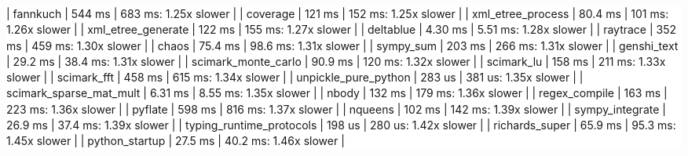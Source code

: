 | fannkuch                  | 544 ms                                                                                                            | 683 ms: 1.25x slower                                                                                                    |
| coverage                  | 121 ms                                                                                                            | 152 ms: 1.25x slower                                                                                                    |
| xml_etree_process         | 80.4 ms                                                                                                           | 101 ms: 1.26x slower                                                                                                    |
| xml_etree_generate        | 122 ms                                                                                                            | 155 ms: 1.27x slower                                                                                                    |
| deltablue                 | 4.30 ms                                                                                                           | 5.51 ms: 1.28x slower                                                                                                   |
| raytrace                  | 352 ms                                                                                                            | 459 ms: 1.30x slower                                                                                                    |
| chaos                     | 75.4 ms                                                                                                           | 98.6 ms: 1.31x slower                                                                                                   |
| sympy_sum                 | 203 ms                                                                                                            | 266 ms: 1.31x slower                                                                                                    |
| genshi_text               | 29.2 ms                                                                                                           | 38.4 ms: 1.31x slower                                                                                                   |
| scimark_monte_carlo       | 90.9 ms                                                                                                           | 120 ms: 1.32x slower                                                                                                    |
| scimark_lu                | 158 ms                                                                                                            | 211 ms: 1.33x slower                                                                                                    |
| scimark_fft               | 458 ms                                                                                                            | 615 ms: 1.34x slower                                                                                                    |
| unpickle_pure_python      | 283 us                                                                                                            | 381 us: 1.35x slower                                                                                                    |
| scimark_sparse_mat_mult   | 6.31 ms                                                                                                           | 8.55 ms: 1.35x slower                                                                                                   |
| nbody                     | 132 ms                                                                                                            | 179 ms: 1.36x slower                                                                                                    |
| regex_compile             | 163 ms                                                                                                            | 223 ms: 1.36x slower                                                                                                    |
| pyflate                   | 598 ms                                                                                                            | 816 ms: 1.37x slower                                                                                                    |
| nqueens                   | 102 ms                                                                                                            | 142 ms: 1.39x slower                                                                                                    |
| sympy_integrate           | 26.9 ms                                                                                                           | 37.4 ms: 1.39x slower                                                                                                   |
| typing_runtime_protocols  | 198 us                                                                                                            | 280 us: 1.42x slower                                                                                                    |
| richards_super            | 65.9 ms                                                                                                           | 95.3 ms: 1.45x slower                                                                                                   |
| python_startup            | 27.5 ms                                                                                                           | 40.2 ms: 1.46x slower                                                                                                   |